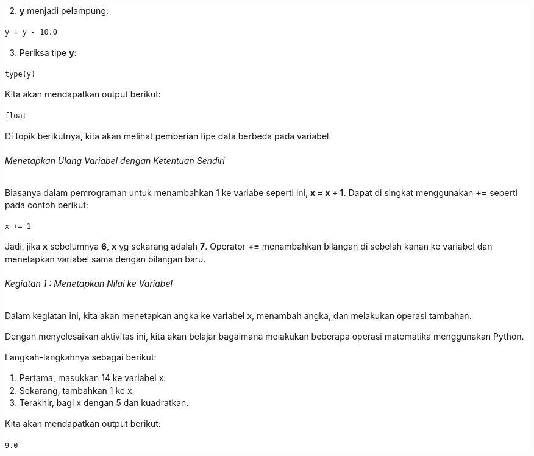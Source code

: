 2. **y** menjadi pelampung:

  ```
  y = y - 10.0
  ```

3. Periksa tipe **y**: 

  ```
  type(y)
  ```

  Kita akan mendapatkan output berikut: 

  ```
  float
  ```

  Di topik berikutnya, kita akan melihat pemberian tipe data berbeda pada variabel.

  





###### Menetapkan Ulang Variabel dengan Ketentuan Sendiri

Biasanya dalam pemrograman untuk menambahkan 1 ke variabe seperti ini, **x = x + 1**. Dapat di singkat menggunakan **+=** seperti pada contoh berikut:

```
x += 1
```

Jadi, jika **x** sebelumnya **6**, **x** yg sekarang adalah **7**. Operator **+=** menambahkan bilangan di sebelah kanan ke variabel dan menetapkan variabel sama dengan bilangan baru.







###### Kegiatan 1 : Menetapkan Nilai ke Variabel

Dalam kegiatan ini, kita akan menetapkan angka ke variabel x, menambah angka, dan melakukan operasi tambahan.

Dengan menyelesaikan aktivitas ini, kita akan belajar bagaimana melakukan beberapa operasi matematika menggunakan Python.

Langkah-langkahnya sebagai berikut:
1. Pertama, masukkan 14 ke variabel x.
2. Sekarang, tambahkan 1 ke x.
3. Terakhir, bagi x dengan 5 dan kuadratkan.

Kita akan mendapatkan output berikut: 

```
9.0
```





